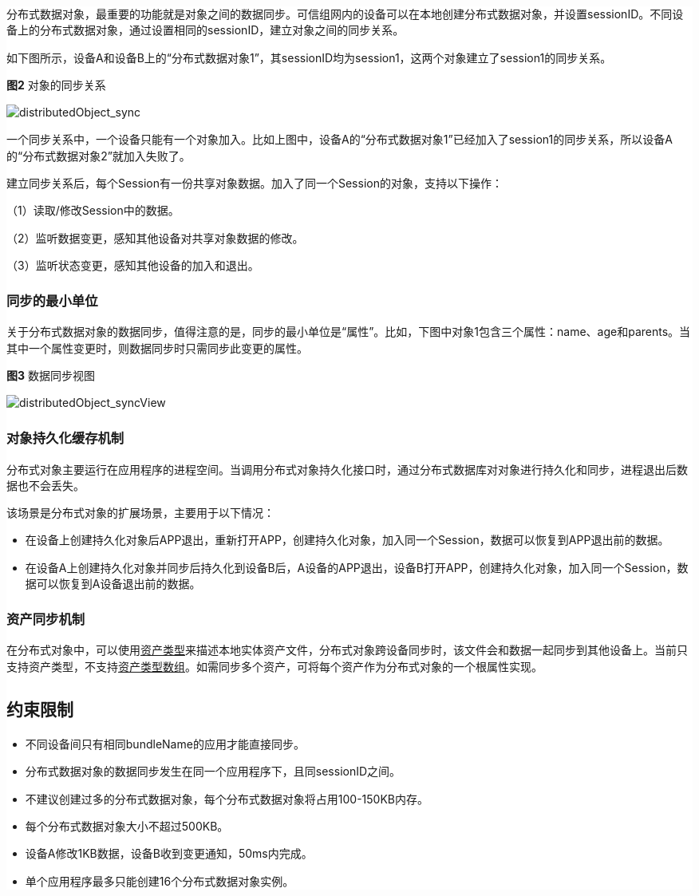 分布式数据对象，最重要的功能就是对象之间的数据同步。可信组网内的设备可以在本地创建分布式数据对象，并设置sessionID。不同设备上的分布式数据对象，通过设置相同的sessionID，建立对象之间的同步关系。

如下图所示，设备A和设备B上的“分布式数据对象1”，其sessionID均为session1，这两个对象建立了session1的同步关系。

  **图2** 对象的同步关系  

![distributedObject_sync](figures/distributedObject_sync.jpg)

一个同步关系中，一个设备只能有一个对象加入。比如上图中，设备A的“分布式数据对象1”已经加入了session1的同步关系，所以设备A的“分布式数据对象2”就加入失败了。

建立同步关系后，每个Session有一份共享对象数据。加入了同一个Session的对象，支持以下操作：

（1）读取/修改Session中的数据。

（2）监听数据变更，感知其他设备对共享对象数据的修改。

（3）监听状态变更，感知其他设备的加入和退出。


### 同步的最小单位

关于分布式数据对象的数据同步，值得注意的是，同步的最小单位是“属性”。比如，下图中对象1包含三个属性：name、age和parents。当其中一个属性变更时，则数据同步时只需同步此变更的属性。

**图3** 数据同步视图 


![distributedObject_syncView](figures/distributedObject_syncView.jpg)


### 对象持久化缓存机制

分布式对象主要运行在应用程序的进程空间。当调用分布式对象持久化接口时，通过分布式数据库对对象进行持久化和同步，进程退出后数据也不会丢失。

该场景是分布式对象的扩展场景，主要用于以下情况：

- 在设备上创建持久化对象后APP退出，重新打开APP，创建持久化对象，加入同一个Session，数据可以恢复到APP退出前的数据。

- 在设备A上创建持久化对象并同步后持久化到设备B后，A设备的APP退出，设备B打开APP，创建持久化对象，加入同一个Session，数据可以恢复到A设备退出前的数据。

### 资产同步机制

在分布式对象中，可以使用[资产类型](../reference/apis-arkdata/js-apis-data-commonType.md#asset)来描述本地实体资产文件，分布式对象跨设备同步时，该文件会和数据一起同步到其他设备上。当前只支持资产类型，不支持[资产类型数组](../reference/apis-arkdata/js-apis-data-commonType.md#assets)。如需同步多个资产，可将每个资产作为分布式对象的一个根属性实现。

## 约束限制

- 不同设备间只有相同bundleName的应用才能直接同步。

- 分布式数据对象的数据同步发生在同一个应用程序下，且同sessionID之间。

- 不建议创建过多的分布式数据对象，每个分布式数据对象将占用100-150KB内存。

- 每个分布式数据对象大小不超过500KB。

- 设备A修改1KB数据，设备B收到变更通知，50ms内完成。

- 单个应用程序最多只能创建16个分布式数据对象实例。
